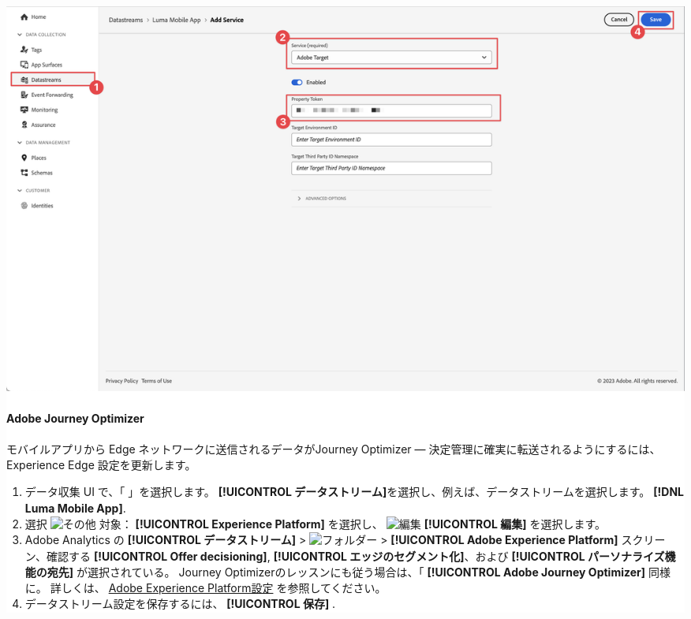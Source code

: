    ![Target を datastream に追加](assets/edge-datastream-target.png)


#### Adobe Journey Optimizer

モバイルアプリから Edge ネットワークに送信されるデータがJourney Optimizer — 決定管理に確実に転送されるようにするには、 Experience Edge 設定を更新します。

1. データ収集 UI で、「 」を選択します。 **[!UICONTROL データストリーム]**&#x200B;を選択し、例えば、データストリームを選択します。 **[!DNL Luma Mobile App]**.
1. 選択 ![その他](https://spectrum.adobe.com/static/icons/workflow_18/Smock_MoreSmallList_18_N.svg) 対象： **[!UICONTROL Experience Platform]** を選択し、 ![編集](https://spectrum.adobe.com/static/icons/workflow_18/Smock_Edit_18_N.svg) **[!UICONTROL 編集]** を選択します。
1. Adobe Analytics の **[!UICONTROL データストリーム]** > ![フォルダー](https://spectrum.adobe.com/static/icons/workflow_18/Smock_Folder_18_N.svg) >  **[!UICONTROL Adobe Experience Platform]** スクリーン、確認する **[!UICONTROL Offer decisioning]**, **[!UICONTROL エッジのセグメント化]**、および **[!UICONTROL パーソナライズ機能の宛先]** が選択されている。 Journey Optimizerのレッスンにも従う場合は、「 **[!UICONTROL Adobe Journey Optimizer]** 同様に。 詳しくは、 [Adobe Experience Platform設定](https://experienceleague.adobe.com/docs/experience-platform/datastreams/configure.html?lang=en#aep) を参照してください。
1. データストリーム設定を保存するには、 **[!UICONTROL 保存]** .
